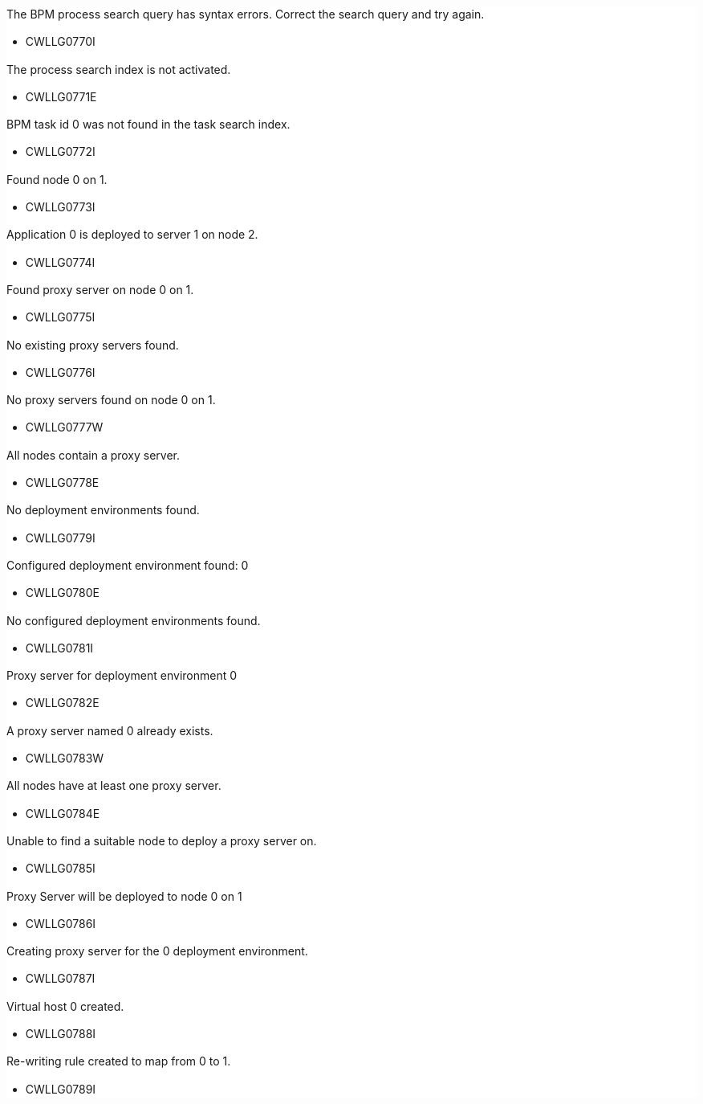 The BPM process search query has syntax errors.  Correct the search query and try again.
- CWLLG0770I

The process search index is not activated.
- CWLLG0771E

BPM task id 0 was not found in the task search index.
- CWLLG0772I

Found node 0 on 1.
- CWLLG0773I

Application 0 is deployed to server 1 on node 2.
- CWLLG0774I

Found proxy server on node 0 on 1.
- CWLLG0775I

No existing proxy servers found.
- CWLLG0776I

No proxy servers found on node 0 on 1.
- CWLLG0777W

All nodes contain a proxy server.
- CWLLG0778E

No deployment environments found.
- CWLLG0779I

Configured deployment environment found: 0
- CWLLG0780E

No configured deployment environments found.
- CWLLG0781I

Proxy server for deployment environment 0
- CWLLG0782E

A proxy server named 0 already exists.
- CWLLG0783W

All nodes have at least one proxy server.
- CWLLG0784E

Unable to find a suitable node to deploy a proxy server on.
- CWLLG0785I

Proxy Server will be deployed to node 0 on 1
- CWLLG0786I

Creating proxy server for the 0 deployment environment.
- CWLLG0787I

Virtual host 0 created.
- CWLLG0788I

Re-writing rule created to map from 0 to 1.
- CWLLG0789I
